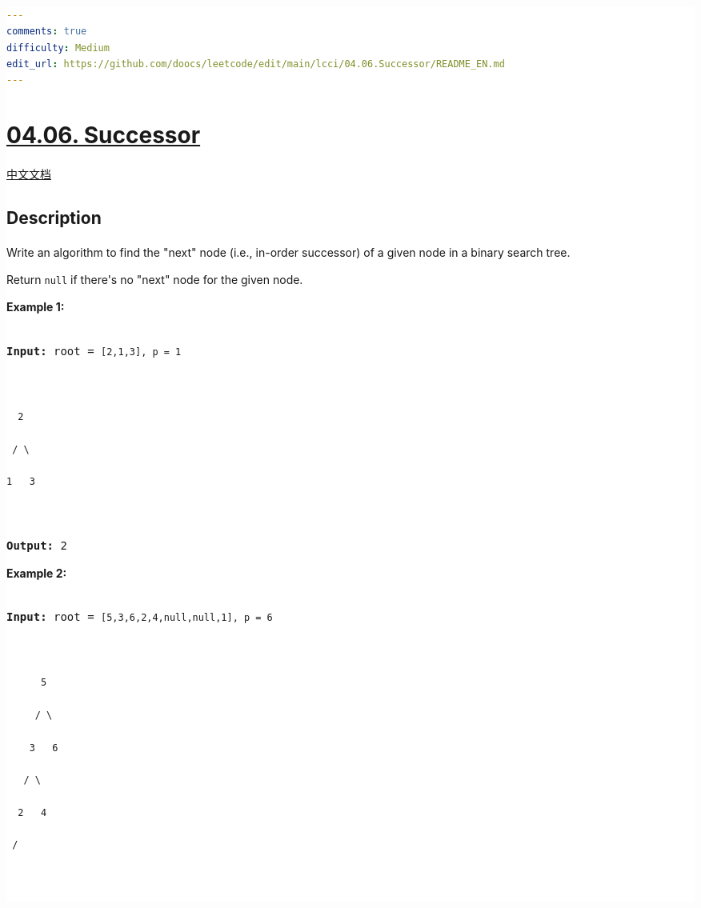 ```yaml
---
comments: true
difficulty: Medium
edit_url: https://github.com/doocs/leetcode/edit/main/lcci/04.06.Successor/README_EN.md
---
```




# [04.06. Successor](https://leetcode.cn/problems/successor-lcci)

[中文文档](/lcci/04.06.Successor/README.md)

## Description



<p>Write an algorithm to find the &quot;next&quot; node (i.e., in-order successor) of a given node in a binary search tree.</p>

<p>Return <code>null</code> if there&#39;s no &quot;next&quot; node for the given node.</p>

<p><strong>Example 1:</strong></p>

<pre>

<strong>Input:</strong> root = <code>[2,1,3], p = 1



  2

 / \

1   3

</code>

<strong>Output:</strong> 2</pre>

<p><strong>Example 2:</strong></p>

<pre>

<strong>Input:</strong> root = <code>[5,3,6,2,4,null,null,1], p = 6



      5

     / \

    3   6

   / \

  2   4

 /   
